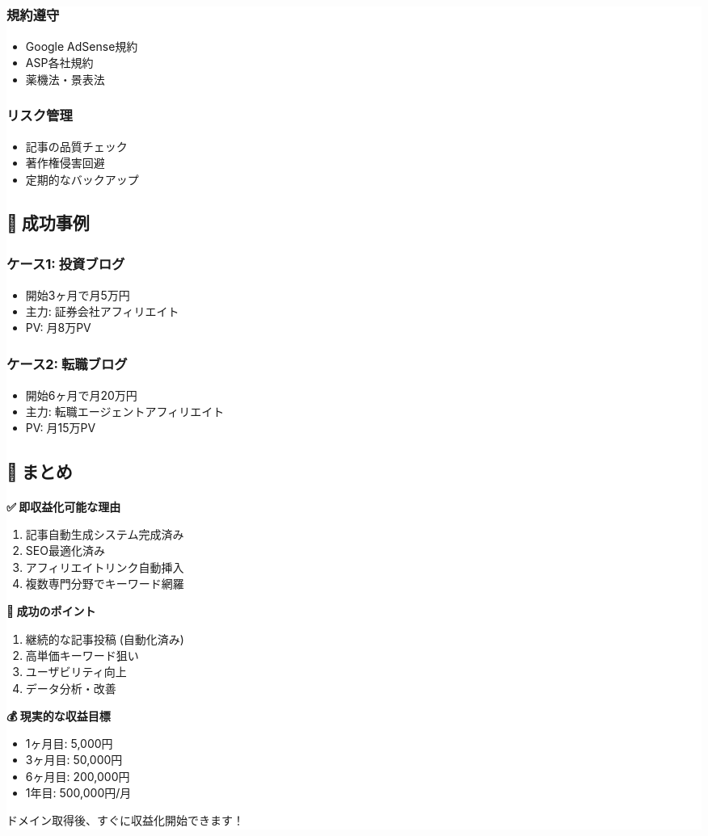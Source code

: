 ### 規約遵守
- Google AdSense規約
- ASP各社規約
- 薬機法・景表法

### リスク管理
- 記事の品質チェック
- 著作権侵害回避
- 定期的なバックアップ

## 🎉 成功事例

### ケース1: 投資ブログ
- 開始3ヶ月で月5万円
- 主力: 証券会社アフィリエイト
- PV: 月8万PV

### ケース2: 転職ブログ  
- 開始6ヶ月で月20万円
- 主力: 転職エージェントアフィリエイト
- PV: 月15万PV

## 📝 まとめ

**✅ 即収益化可能な理由**
1. 記事自動生成システム完成済み
2. SEO最適化済み
3. アフィリエイトリンク自動挿入
4. 複数専門分野でキーワード網羅

**🎯 成功のポイント**
1. 継続的な記事投稿 (自動化済み)
2. 高単価キーワード狙い
3. ユーザビリティ向上
4. データ分析・改善

**💰 現実的な収益目標**
- 1ヶ月目: 5,000円
- 3ヶ月目: 50,000円  
- 6ヶ月目: 200,000円
- 1年目: 500,000円/月

ドメイン取得後、すぐに収益化開始できます！